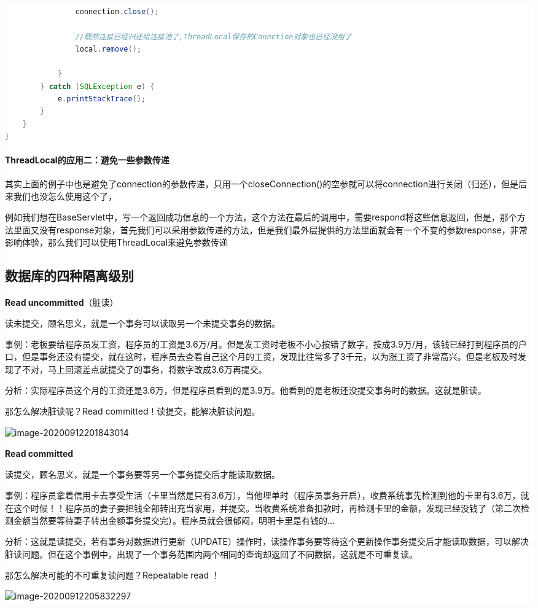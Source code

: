 ```java
                connection.close();

                //既然连接已经归还给连接池了,ThreadLocal保存的Connction对象也已经没用了
                local.remove();

            }
        } catch (SQLException e) {
            e.printStackTrace();
        }
    }
}
```

#### ThreadLocal的应用二：避免一些参数传递

其实上面的例子中也是避免了connection的参数传递，只用一个closeConnection()的空参就可以将connection进行关闭（归还），但是后来我们也没怎么使用这个了，

例如我们想在BaseServlet中，写一个返回成功信息的一个方法，这个方法在最后的调用中，需要respond将这些信息返回，但是，那个方法里面又没有response对象，首先我们可以采用参数传递的方法，但是我们最外层提供的方法里面就会有一个不变的参数response，非常影响体验，那么我们可以使用ThreadLocal来避免参数传递













## 数据库的四种隔离级别

**Read uncommitted**（脏读）

读未提交，顾名思义，就是一个事务可以读取另一个未提交事务的数据。

事例：老板要给程序员发工资，程序员的工资是3.6万/月。但是发工资时老板不小心按错了数字，按成3.9万/月，该钱已经打到程序员的户口，但是事务还没有提交，就在这时，程序员去查看自己这个月的工资，发现比往常多了3千元，以为涨工资了非常高兴。但是老板及时发现了不对，马上回滚差点就提交了的事务，将数字改成3.6万再提交。

分析：实际程序员这个月的工资还是3.6万，但是程序员看到的是3.9万。他看到的是老板还没提交事务时的数据。这就是脏读。

那怎么解决脏读呢？Read committed！读提交，能解决脏读问题。

![image-20200912201843014](img/image-20200912201843014.png)

**Read committed**

读提交，顾名思义，就是一个事务要等另一个事务提交后才能读取数据。

事例：程序员拿着信用卡去享受生活（卡里当然是只有3.6万），当他埋单时（程序员事务开启），收费系统事先检测到他的卡里有3.6万，就在这个时候！！程序员的妻子要把钱全部转出充当家用，并提交。当收费系统准备扣款时，再检测卡里的金额，发现已经没钱了（第二次检测金额当然要等待妻子转出金额事务提交完）。程序员就会很郁闷，明明卡里是有钱的…

分析：这就是读提交，若有事务对数据进行更新（UPDATE）操作时，读操作事务要等待这个更新操作事务提交后才能读取数据，可以解决脏读问题。但在这个事例中，出现了一个事务范围内两个相同的查询却返回了不同数据，这就是不可重复读。

那怎么解决可能的不可重复读问题？Repeatable read ！

![image-20200912205832297](img/image-20200912205832297.png)
